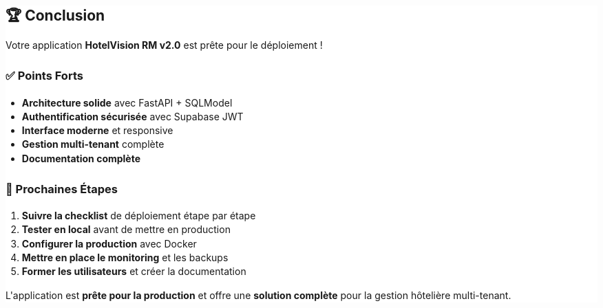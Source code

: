 
## 🏆 Conclusion

Votre application **HotelVision RM v2.0** est prête pour le déploiement ! 

### ✅ Points Forts
- **Architecture solide** avec FastAPI + SQLModel
- **Authentification sécurisée** avec Supabase JWT
- **Interface moderne** et responsive
- **Gestion multi-tenant** complète
- **Documentation complète**

### 🚀 Prochaines Étapes
1. **Suivre la checklist** de déploiement étape par étape
2. **Tester en local** avant de mettre en production
3. **Configurer la production** avec Docker
4. **Mettre en place le monitoring** et les backups
5. **Former les utilisateurs** et créer la documentation

L'application est **prête pour la production** et offre une **solution complète** pour la gestion hôtelière multi-tenant.
